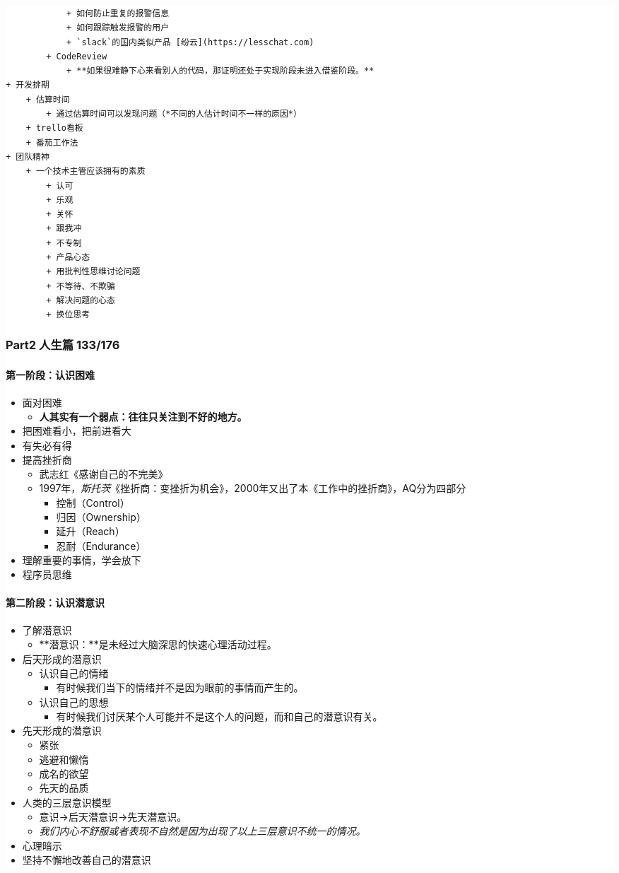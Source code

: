                + 如何防止重复的报警信息
                + 如何跟踪触发报警的用户
                + `slack`的国内类似产品 [纷云](https://lesschat.com)
            + CodeReview
                + **如果很难静下心来看别人的代码，那证明还处于实现阶段未进入借鉴阶段。**
    + 开发排期
        + 估算时间
            + 通过估算时间可以发现问题（*不同的人估计时间不一样的原因*）
        + trello看板
        + 番茄工作法
    + 团队精神
        + 一个技术主管应该拥有的素质
            + 认可
            + 乐观
            + 关怀
            + 跟我冲
            + 不专制
            + 产品心态
            + 用批判性思维讨论问题
            + 不等待、不欺骗
            + 解决问题的心态
            + 换位思考   

### Part2 人生篇  133/176
####  第一阶段：认识困难
+ 面对困难
    + **人其实有一个弱点：往往只关注到不好的地方。**
+ 把困难看小，把前进看大
+ 有失必有得
+ 提高挫折商
    + 武志红《感谢自己的不完美》
    + 1997年，*斯托茨*《挫折商：变挫折为机会》，2000年又出了本《工作中的挫折商》，AQ分为四部分
        + 控制（Control）
        + 归因（Ownership）
        + 延升（Reach）
        + 忍耐（Endurance）
+ 理解重要的事情，学会放下
+ 程序员思维

####  第二阶段：认识潜意识 
+ 了解潜意识
    + **潜意识：**是未经过大脑深思的快速心理活动过程。
+ 后天形成的潜意识
    + 认识自己的情绪
        + 有时候我们当下的情绪并不是因为眼前的事情而产生的。 
    + 认识自己的思想
        + 有时候我们讨厌某个人可能并不是这个人的问题，而和自己的潜意识有关。
+ 先天形成的潜意识 
    + 紧张
    + 逃避和懒惰
    + 成名的欲望
    + 先天的品质
+ 人类的三层意识模型
    + 意识->后天潜意识->先天潜意识。
    + *我们内心不舒服或者表现不自然是因为出现了以上三层意识不统一的情况。*
+ 心理暗示
+ 坚持不懈地改善自己的潜意识
